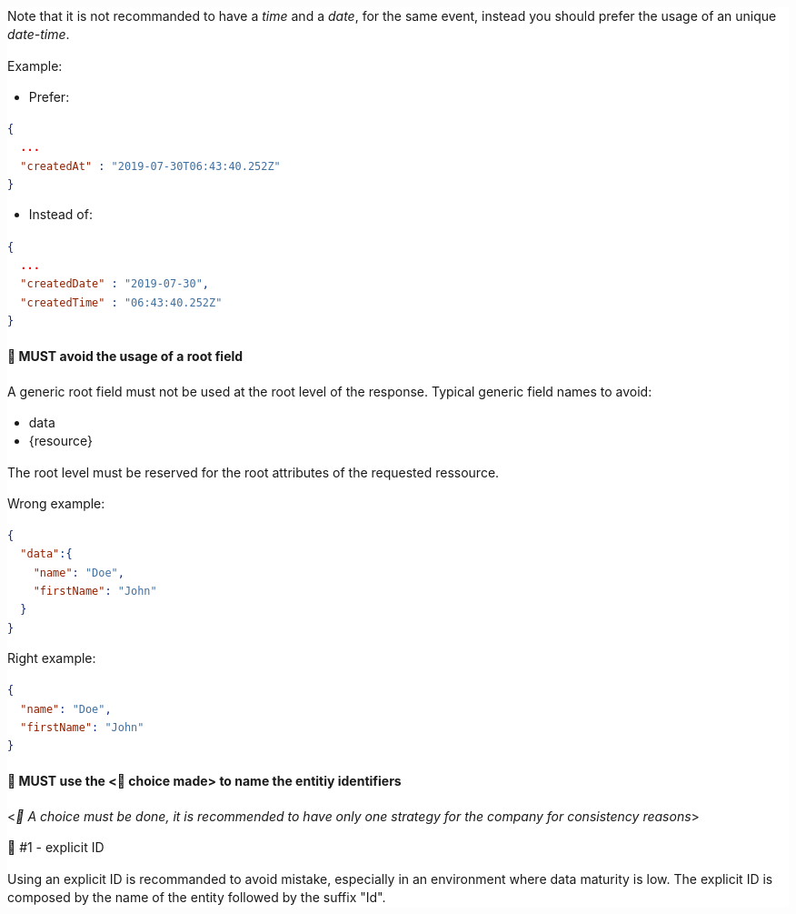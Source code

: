 Note that it is not recommanded to have a *time* and a *date*, for the same event, instead you should prefer the usage of an unique *date-time*.

Example:
- Prefer:
``` JSON
{
  ...
  "createdAt" : "2019-07-30T06:43:40.252Z"
}
```
- Instead of:
``` JSON
{
  ...
  "createdDate" : "2019-07-30",
  "createdTime" : "06:43:40.252Z"
}
```

#### 🔴 MUST avoid the usage of a root field
A generic root field must not be used at the root level of the response. Typical generic field names to avoid:
- data
- {resource}

The root level must be reserved for the root attributes of the requested ressource.

Wrong example:
``` JSON
{
  "data":{
    "name": "Doe",
    "firstName": "John"
  }
}
```

Right example:
``` JSON
{
  "name": "Doe",
  "firstName": "John"
}
```

#### 🔴 MUST use the <🔀 choice made> to name the entitiy identifiers
<*🔀 A choice must be done, it is recommended to have only one strategy for the company for consistency reasons*>

🔀 #1 - explicit ID

Using an explicit ID is recommanded to avoid mistake, especially in an environment where data maturity is low. The explicit ID is composed by the name of the entity followed by the suffix "Id".
